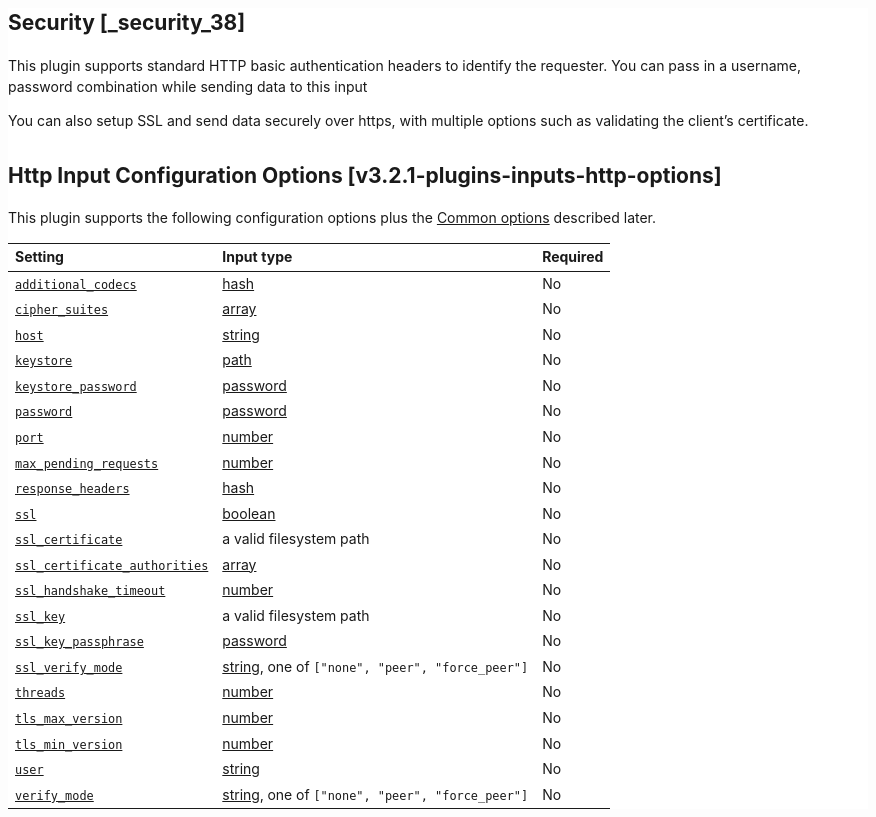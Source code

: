 ## Security [_security_38]

This plugin supports standard HTTP basic authentication headers to identify the requester. You can pass in a username, password combination while sending data to this input

You can also setup SSL and send data securely over https, with multiple options such as validating the client’s certificate.

## Http Input Configuration Options [v3.2.1-plugins-inputs-http-options]

This plugin supports the following configuration options plus the [Common options](v3-2-1-plugins-inputs-http.md#v3.2.1-plugins-inputs-http-common-options) described later.

| Setting | Input type | Required |
| :- | :- | :- |
| [`additional_codecs`](v3-2-1-plugins-inputs-http.md#v3.2.1-plugins-inputs-http-additional_codecs) | [hash](/lsr/value-types.md#hash) | No |
| [`cipher_suites`](v3-2-1-plugins-inputs-http.md#v3.2.1-plugins-inputs-http-cipher_suites) | [array](/lsr/value-types.md#array) | No |
| [`host`](v3-2-1-plugins-inputs-http.md#v3.2.1-plugins-inputs-http-host) | [string](/lsr/value-types.md#string) | No |
| [`keystore`](v3-2-1-plugins-inputs-http.md#v3.2.1-plugins-inputs-http-keystore) | [path](/lsr/value-types.md#path) | No |
| [`keystore_password`](v3-2-1-plugins-inputs-http.md#v3.2.1-plugins-inputs-http-keystore_password) | [password](/lsr/value-types.md#password) | No |
| [`password`](v3-2-1-plugins-inputs-http.md#v3.2.1-plugins-inputs-http-password) | [password](/lsr/value-types.md#password) | No |
| [`port`](v3-2-1-plugins-inputs-http.md#v3.2.1-plugins-inputs-http-port) | [number](/lsr/value-types.md#number) | No |
| [`max_pending_requests`](v3-2-1-plugins-inputs-http.md#v3.2.1-plugins-inputs-http-max_pending_requests) | [number](/lsr/value-types.md#number) | No |
| [`response_headers`](v3-2-1-plugins-inputs-http.md#v3.2.1-plugins-inputs-http-response_headers) | [hash](/lsr/value-types.md#hash) | No |
| [`ssl`](v3-2-1-plugins-inputs-http.md#v3.2.1-plugins-inputs-http-ssl) | [boolean](/lsr/value-types.md#boolean) | No |
| [`ssl_certificate`](v3-2-1-plugins-inputs-http.md#v3.2.1-plugins-inputs-http-ssl_certificate) | a valid filesystem path | No |
| [`ssl_certificate_authorities`](v3-2-1-plugins-inputs-http.md#v3.2.1-plugins-inputs-http-ssl_certificate_authorities) | [array](/lsr/value-types.md#array) | No |
| [`ssl_handshake_timeout`](v3-2-1-plugins-inputs-http.md#v3.2.1-plugins-inputs-http-ssl_handshake_timeout) | [number](/lsr/value-types.md#number) | No |
| [`ssl_key`](v3-2-1-plugins-inputs-http.md#v3.2.1-plugins-inputs-http-ssl_key) | a valid filesystem path | No |
| [`ssl_key_passphrase`](v3-2-1-plugins-inputs-http.md#v3.2.1-plugins-inputs-http-ssl_key_passphrase) | [password](/lsr/value-types.md#password) | No |
| [`ssl_verify_mode`](v3-2-1-plugins-inputs-http.md#v3.2.1-plugins-inputs-http-ssl_verify_mode) | [string](/lsr/value-types.md#string), one of `["none", "peer", "force_peer"]` | No |
| [`threads`](v3-2-1-plugins-inputs-http.md#v3.2.1-plugins-inputs-http-threads) | [number](/lsr/value-types.md#number) | No |
| [`tls_max_version`](v3-2-1-plugins-inputs-http.md#v3.2.1-plugins-inputs-http-tls_max_version) | [number](/lsr/value-types.md#number) | No |
| [`tls_min_version`](v3-2-1-plugins-inputs-http.md#v3.2.1-plugins-inputs-http-tls_min_version) | [number](/lsr/value-types.md#number) | No |
| [`user`](v3-2-1-plugins-inputs-http.md#v3.2.1-plugins-inputs-http-user) | [string](/lsr/value-types.md#string) | No |
| [`verify_mode`](v3-2-1-plugins-inputs-http.md#v3.2.1-plugins-inputs-http-verify_mode) | [string](/lsr/value-types.md#string), one of `["none", "peer", "force_peer"]` | No |
